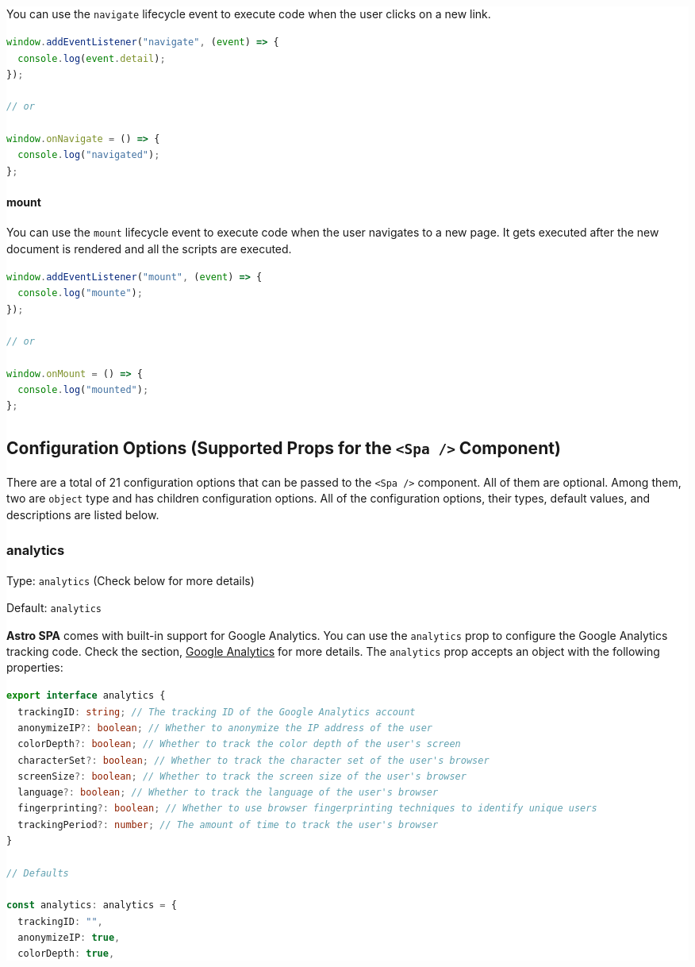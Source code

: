 You can use the `navigate` lifecycle event to execute code when the user clicks on a new link.

```js
window.addEventListener("navigate", (event) => {
  console.log(event.detail);
});

// or

window.onNavigate = () => {
  console.log("navigated");
};
```

#### mount

You can use the `mount` lifecycle event to execute code when the user navigates to a new page. It gets executed after the new document is rendered and all the scripts are executed.

```js
window.addEventListener("mount", (event) => {
  console.log("mounte");
});

// or

window.onMount = () => {
  console.log("mounted");
};
```

## Configuration Options (Supported Props for the `<Spa />` Component)

There are a total of 21 configuration options that can be passed to the `<Spa />` component. All of them are optional. Among them, two are `object` type and has children configuration options. All of the configuration options, their types, default values, and descriptions are listed below.

### analytics

Type: `analytics` (Check below for more details)

Default: `analytics`

**Astro SPA** comes with built-in support for Google Analytics. You can use the `analytics` prop to configure the Google Analytics tracking code. Check the section, [Google Analytics](#google-analytics) for more details. The `analytics` prop accepts an object with the following properties:

```ts
export interface analytics {
  trackingID: string; // The tracking ID of the Google Analytics account
  anonymizeIP?: boolean; // Whether to anonymize the IP address of the user
  colorDepth?: boolean; // Whether to track the color depth of the user's screen
  characterSet?: boolean; // Whether to track the character set of the user's browser
  screenSize?: boolean; // Whether to track the screen size of the user's browser
  language?: boolean; // Whether to track the language of the user's browser
  fingerprinting?: boolean; // Whether to use browser fingerprinting techniques to identify unique users
  trackingPeriod?: number; // The amount of time to track the user's browser
}

// Defaults

const analytics: analytics = {
  trackingID: "",
  anonymizeIP: true,
  colorDepth: true,
```
